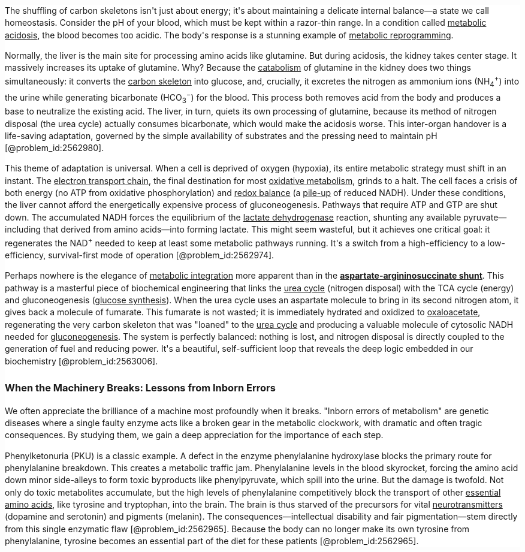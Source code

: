 The shuffling of carbon skeletons isn't just about energy; it's about maintaining a delicate internal balance—a state we call homeostasis. Consider the pH of your blood, which must be kept within a razor-thin range. In a condition called [metabolic acidosis](@article_id:148877), the blood becomes too acidic. The body's response is a stunning example of [metabolic reprogramming](@article_id:166766).

Normally, the liver is the main site for processing amino acids like glutamine. But during acidosis, the kidney takes center stage. It massively increases its uptake of glutamine. Why? Because the [catabolism](@article_id:140587) of glutamine in the kidney does two things simultaneously: it converts the [carbon skeleton](@article_id:146081) into glucose, and, crucially, it excretes the nitrogen as ammonium ions ($\text{NH}_4^+$) into the urine while generating bicarbonate ($\text{HCO}_3^-$) for the blood. This process both removes acid from the body and produces a base to neutralize the existing acid. The liver, in turn, quiets its own processing of glutamine, because its method of nitrogen disposal (the urea cycle) actually consumes bicarbonate, which would make the acidosis worse. This inter-organ handover is a life-saving adaptation, governed by the simple availability of substrates and the pressing need to maintain pH [@problem_id:2562980].

This theme of adaptation is universal. When a cell is deprived of oxygen (hypoxia), its entire metabolic strategy must shift in an instant. The [electron transport chain](@article_id:144516), the final destination for most [oxidative metabolism](@article_id:150762), grinds to a halt. The cell faces a crisis of both energy (no ATP from oxidative phosphorylation) and [redox balance](@article_id:166412) (a [pile-up](@article_id:202928) of reduced NADH). Under these conditions, the liver cannot afford the energetically expensive process of gluconeogenesis. Pathways that require ATP and GTP are shut down. The accumulated NADH forces the equilibrium of the [lactate dehydrogenase](@article_id:165779) reaction, shunting any available pyruvate—including that derived from amino acids—into forming lactate. This might seem wasteful, but it achieves one critical goal: it regenerates the $\text{NAD}^+$ needed to keep at least some metabolic pathways running. It's a switch from a high-efficiency to a low-efficiency, survival-first mode of operation [@problem_id:2562974].

Perhaps nowhere is the elegance of [metabolic integration](@article_id:176787) more apparent than in the **[aspartate-argininosuccinate shunt](@article_id:177063)**. This pathway is a masterful piece of biochemical engineering that links the [urea cycle](@article_id:154332) (nitrogen disposal) with the TCA cycle (energy) and gluconeogenesis ([glucose synthesis](@article_id:170292)). When the urea cycle uses an aspartate molecule to bring in its second nitrogen atom, it gives back a molecule of fumarate. This fumarate is not wasted; it is immediately hydrated and oxidized to [oxaloacetate](@article_id:171159), regenerating the very carbon skeleton that was "loaned" to the [urea cycle](@article_id:154332) and producing a valuable molecule of cytosolic NADH needed for [gluconeogenesis](@article_id:155122). The system is perfectly balanced: nothing is lost, and nitrogen disposal is directly coupled to the generation of fuel and reducing power. It's a beautiful, self-sufficient loop that reveals the deep logic embedded in our biochemistry [@problem_id:2563006].

### When the Machinery Breaks: Lessons from Inborn Errors

We often appreciate the brilliance of a machine most profoundly when it breaks. "Inborn errors of metabolism" are genetic diseases where a single faulty enzyme acts like a broken gear in the metabolic clockwork, with dramatic and often tragic consequences. By studying them, we gain a deep appreciation for the importance of each step.

Phenylketonuria (PKU) is a classic example. A defect in the enzyme phenylalanine hydroxylase blocks the primary route for phenylalanine breakdown. This creates a metabolic traffic jam. Phenylalanine levels in the blood skyrocket, forcing the amino acid down minor side-alleys to form toxic byproducts like phenylpyruvate, which spill into the urine. But the damage is twofold. Not only do toxic metabolites accumulate, but the high levels of phenylalanine competitively block the transport of other [essential amino acids](@article_id:168893), like tyrosine and tryptophan, into the brain. The brain is thus starved of the precursors for vital [neurotransmitters](@article_id:156019) (dopamine and serotonin) and pigments (melanin). The consequences—intellectual disability and fair pigmentation—stem directly from this single enzymatic flaw [@problem_id:2562965]. Because the body can no longer make its own tyrosine from phenylalanine, tyrosine becomes an essential part of the diet for these patients [@problem_id:2562965].
